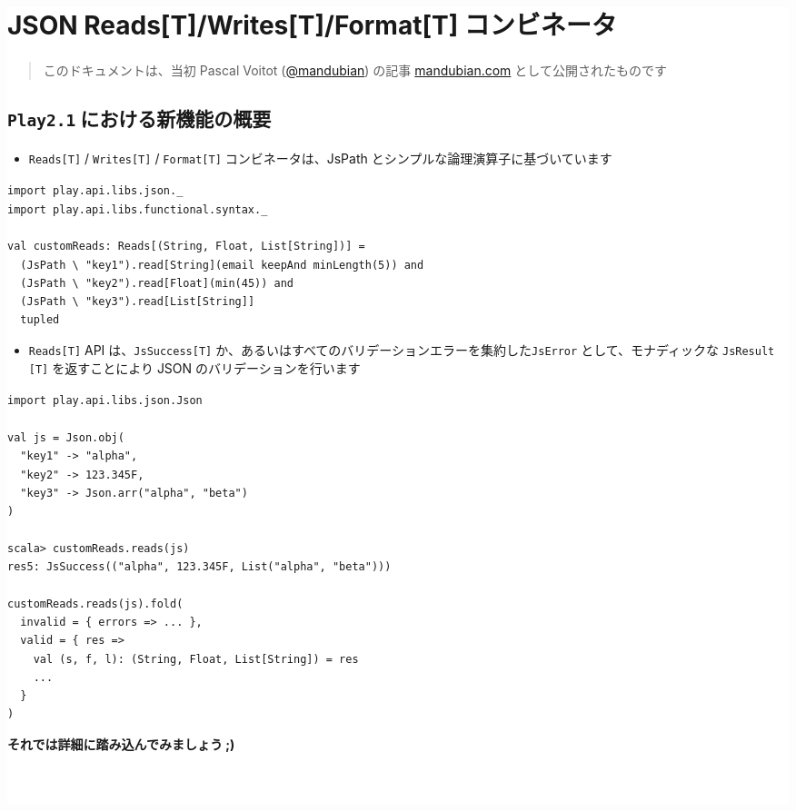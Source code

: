 

# JSON Reads[T]/Writes[T]/Format[T] コンビネータ


> このドキュメントは、当初 Pascal Voitot ([@mandubian](https://github.com/mandubian)) の記事 [mandubian.com](http://mandubian.com/2012/09/08/unveiling-play-2-dot-1-json-api-part1-jspath-reads-combinators/) として公開されたものです


## <code>Play2.1</code> における新機能の概要


- `Reads[T]` / `Writes[T]` / `Format[T]` コンビネータは、JsPath とシンプルな論理演算子に基づいています

```
import play.api.libs.json._
import play.api.libs.functional.syntax._

val customReads: Reads[(String, Float, List[String])] = 
  (JsPath \ "key1").read[String](email keepAnd minLength(5)) and 
  (JsPath \ "key2").read[Float](min(45)) and
  (JsPath \ "key3").read[List[String]] 
  tupled
```


- `Reads[T]` API は、`JsSuccess[T]` か、あるいはすべてのバリデーションエラーを集約した`JsError` として、モナディックな `JsResult[T]` を返すことにより JSON のバリデーションを行います

```
import play.api.libs.json.Json

val js = Json.obj(
  "key1" -> "alpha", 
  "key2" -> 123.345F, 
  "key3" -> Json.arr("alpha", "beta")
)

scala> customReads.reads(js) 
res5: JsSuccess(("alpha", 123.345F, List("alpha", "beta")))

customReads.reads(js).fold(
  invalid = { errors => ... },
  valid = { res => 
    val (s, f, l): (String, Float, List[String]) = res
    ...
  }
)
```


**それでは詳細に踏み込んでみましょう ;)**

<br/>
<br/>
